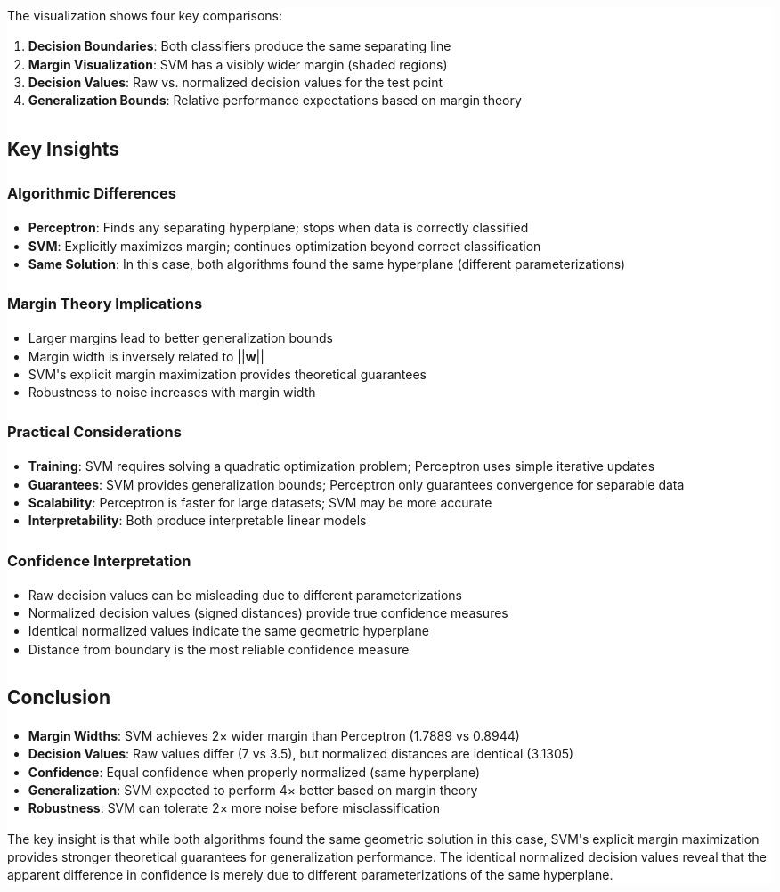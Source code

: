 The visualization shows four key comparisons:
1. **Decision Boundaries**: Both classifiers produce the same separating line
2. **Margin Visualization**: SVM has a visibly wider margin (shaded regions)
3. **Decision Values**: Raw vs. normalized decision values for the test point
4. **Generalization Bounds**: Relative performance expectations based on margin theory

## Key Insights

### Algorithmic Differences
- **Perceptron**: Finds any separating hyperplane; stops when data is correctly classified
- **SVM**: Explicitly maximizes margin; continues optimization beyond correct classification
- **Same Solution**: In this case, both algorithms found the same hyperplane (different parameterizations)

### Margin Theory Implications
- Larger margins lead to better generalization bounds
- Margin width is inversely related to $||\mathbf{w}||$
- SVM's explicit margin maximization provides theoretical guarantees
- Robustness to noise increases with margin width

### Practical Considerations
- **Training**: SVM requires solving a quadratic optimization problem; Perceptron uses simple iterative updates
- **Guarantees**: SVM provides generalization bounds; Perceptron only guarantees convergence for separable data
- **Scalability**: Perceptron is faster for large datasets; SVM may be more accurate
- **Interpretability**: Both produce interpretable linear models

### Confidence Interpretation
- Raw decision values can be misleading due to different parameterizations
- Normalized decision values (signed distances) provide true confidence measures
- Identical normalized values indicate the same geometric hyperplane
- Distance from boundary is the most reliable confidence measure

## Conclusion
- **Margin Widths**: SVM achieves 2× wider margin than Perceptron (1.7889 vs 0.8944)
- **Decision Values**: Raw values differ (7 vs 3.5), but normalized distances are identical (3.1305)
- **Confidence**: Equal confidence when properly normalized (same hyperplane)
- **Generalization**: SVM expected to perform 4× better based on margin theory
- **Robustness**: SVM can tolerate 2× more noise before misclassification

The key insight is that while both algorithms found the same geometric solution in this case, SVM's explicit margin maximization provides stronger theoretical guarantees for generalization performance. The identical normalized decision values reveal that the apparent difference in confidence is merely due to different parameterizations of the same hyperplane.
